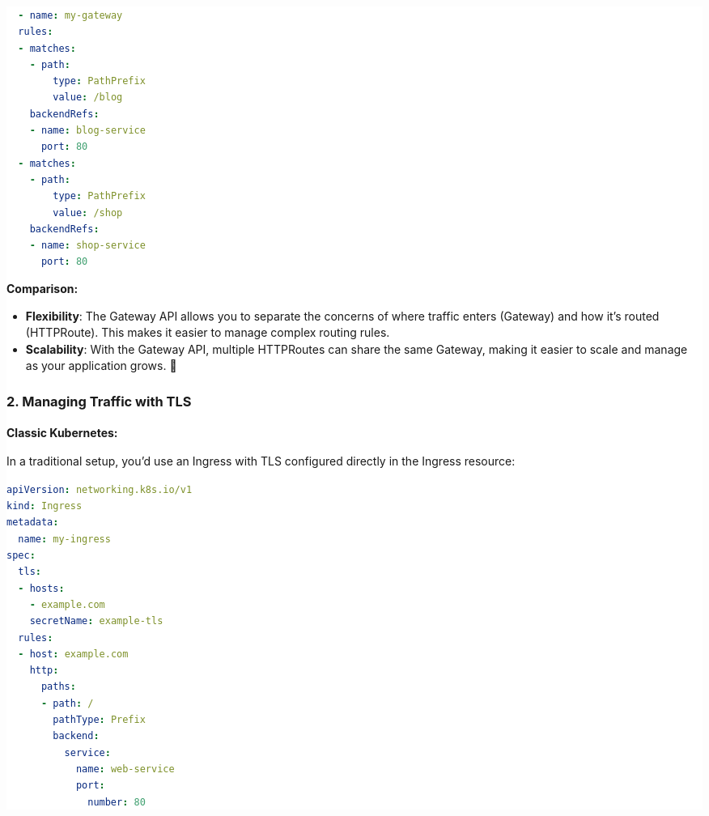 ```yaml
  - name: my-gateway
  rules:
  - matches:
    - path:
        type: PathPrefix
        value: /blog
    backendRefs:
    - name: blog-service
      port: 80
  - matches:
    - path:
        type: PathPrefix
        value: /shop
    backendRefs:
    - name: shop-service
      port: 80
```

**Comparison:**

- **Flexibility**: The Gateway API allows you to separate the concerns of where traffic enters (Gateway) and how it’s routed (HTTPRoute). This makes it easier to manage complex routing rules.
- **Scalability**: With the Gateway API, multiple HTTPRoutes can share the same Gateway, making it easier to scale and manage as your application grows. 🌱

### 2. Managing Traffic with TLS

**Classic Kubernetes:**

In a traditional setup, you’d use an Ingress with TLS configured directly in the Ingress resource:

```yaml
apiVersion: networking.k8s.io/v1
kind: Ingress
metadata:
  name: my-ingress
spec:
  tls:
  - hosts:
    - example.com
    secretName: example-tls
  rules:
  - host: example.com
    http:
      paths:
      - path: /
        pathType: Prefix
        backend:
          service:
            name: web-service
            port:
              number: 80
```
